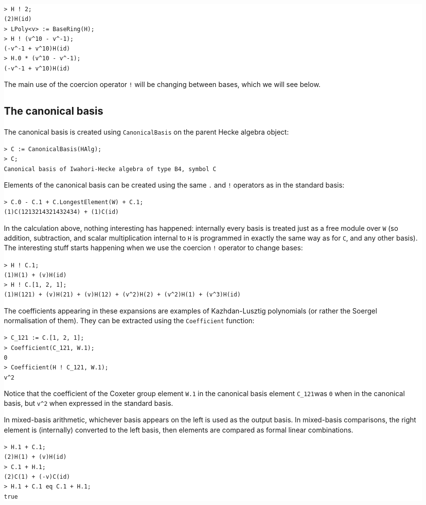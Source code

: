     > H ! 2;
    (2)H(id)
    > LPoly<v> := BaseRing(H);
    > H ! (v^10 - v^-1);
    (-v^-1 + v^10)H(id)
    > H.0 * (v^10 - v^-1);
    (-v^-1 + v^10)H(id)

The main use of the coercion operator `!` will be changing between bases, which we will see below.


## The canonical basis

The canonical basis is created using `CanonicalBasis` on the parent Hecke algebra object:

    > C := CanonicalBasis(HAlg);
    > C;
    Canonical basis of Iwahori-Hecke algebra of type B4, symbol C

Elements of the canonical basis can be created using the same `.` and `!` operators as in the
standard basis:

    > C.0 - C.1 + C.LongestElement(W) + C.1;
    (1)C(1213214321432434) + (1)C(id)

In the calculation above, nothing interesting has happened: internally every basis is treated just
as a free module over `W` (so addition, subtraction, and scalar multiplication internal to `H` is
programmed in exactly the same way as for `C`, and any other basis). The interesting stuff starts
happening when we use the coercion `!` operator to change bases:

    > H ! C.1;
    (1)H(1) + (v)H(id)
    > H ! C.[1, 2, 1];
    (1)H(121) + (v)H(21) + (v)H(12) + (v^2)H(2) + (v^2)H(1) + (v^3)H(id)

The coefficients appearing in these expansions are examples of Kazhdan-Lusztig polynomials (or
rather the Soergel normalisation of them). They can be extracted using the `Coefficient` function:

    > C_121 := C.[1, 2, 1];
    > Coefficient(C_121, W.1);
    0
    > Coefficient(H ! C_121, W.1);
    v^2

Notice that the coefficient of the Coxeter group element `W.1` in the canonical basis element
`C_121`was `0` when in the canonical basis, but `v^2` when expressed in the standard basis.

In mixed-basis arithmetic, whichever basis appears on the left is used as the output basis. In
mixed-basis comparisons, the right element is (internally) converted to the left basis, then
elements are compared as formal linear combinations.

    > H.1 + C.1;
    (2)H(1) + (v)H(id)
    > C.1 + H.1;
    (2)C(1) + (-v)C(id)
    > H.1 + C.1 eq C.1 + H.1;
    true


[Magma]: http://magma.maths.usyd.edu.au/magma/
[SBim]: https://www.springer.com/gp/book/9783030488253
[KL79]: https://eudml.org/doc/142660